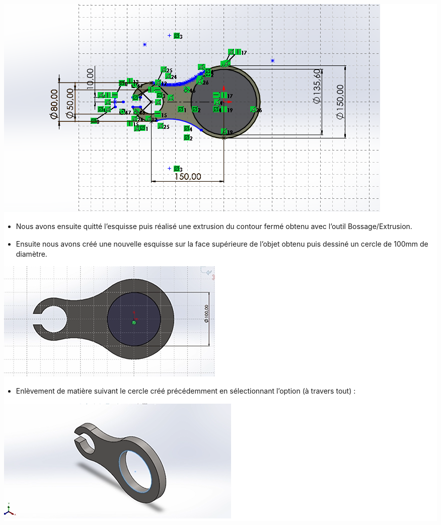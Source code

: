 ![Image décrivant le fonctionnement interne d'un accélérometre](assets/IM_1.1.png)

  - Nous avons ensuite quitté l’esquisse puis réalisé une extrusion du contour fermé obtenu avec l’outil Bossage/Extrusion.

  - Ensuite nous avons créé une nouvelle esquisse sur la face supérieure de l’objet obtenu puis dessiné un cercle de 100mm de diamètre.

![Image décrivant le fonctionnement interne d'un accélérometre](assets/IM_3.png)

  - Enlèvement de matière suivant le cercle créé précédemment en sélectionnant l’option (à travers tout) :

![Image décrivant le fonctionnement interne d'un accélérometre](assets/IM_4.png)
